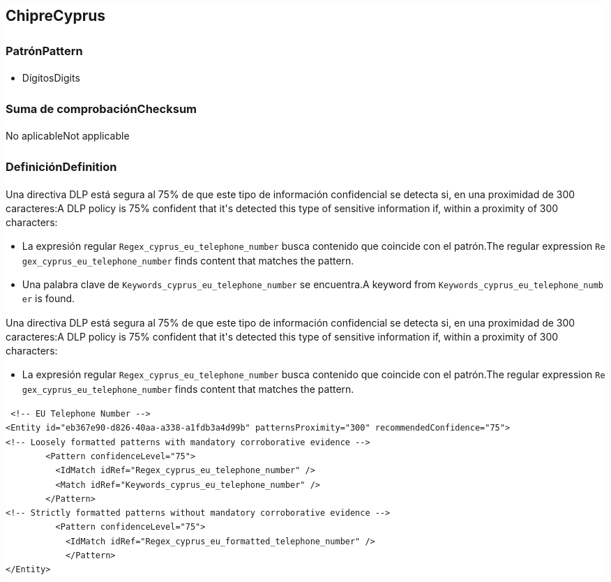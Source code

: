 ## <a name="cyprus"></a><span data-ttu-id="93d04-152">Chipre</span><span class="sxs-lookup"><span data-stu-id="93d04-152">Cyprus</span></span>

### <a name="pattern"></a><span data-ttu-id="93d04-153">Patrón</span><span class="sxs-lookup"><span data-stu-id="93d04-153">Pattern</span></span>

- <span data-ttu-id="93d04-154">Dígitos</span><span class="sxs-lookup"><span data-stu-id="93d04-154">Digits</span></span> 
    
### <a name="checksum"></a><span data-ttu-id="93d04-155">Suma de comprobación</span><span class="sxs-lookup"><span data-stu-id="93d04-155">Checksum</span></span>

<span data-ttu-id="93d04-156">No aplicable</span><span class="sxs-lookup"><span data-stu-id="93d04-156">Not applicable</span></span>
  
### <a name="definition"></a><span data-ttu-id="93d04-157">Definición</span><span class="sxs-lookup"><span data-stu-id="93d04-157">Definition</span></span>

<span data-ttu-id="93d04-158">Una directiva DLP está segura al 75% de que este tipo de información confidencial se detecta si, en una proximidad de 300 caracteres:</span><span class="sxs-lookup"><span data-stu-id="93d04-158">A DLP policy is 75% confident that it's detected this type of sensitive information if, within a proximity of 300 characters:</span></span>
  
- <span data-ttu-id="93d04-159">La expresión regular `Regex_cyprus_eu_telephone_number` busca contenido que coincide con el patrón.</span><span class="sxs-lookup"><span data-stu-id="93d04-159">The regular expression  `Regex_cyprus_eu_telephone_number` finds content that matches the pattern.</span></span> 
    
- <span data-ttu-id="93d04-160">Una palabra clave de `Keywords_cyprus_eu_telephone_number` se encuentra.</span><span class="sxs-lookup"><span data-stu-id="93d04-160">A keyword from  `Keywords_cyprus_eu_telephone_number` is found.</span></span> 
    
<span data-ttu-id="93d04-161">Una directiva DLP está segura al 75% de que este tipo de información confidencial se detecta si, en una proximidad de 300 caracteres:</span><span class="sxs-lookup"><span data-stu-id="93d04-161">A DLP policy is 75% confident that it's detected this type of sensitive information if, within a proximity of 300 characters:</span></span>
  
- <span data-ttu-id="93d04-162">La expresión regular `Regex_cyprus_eu_telephone_number` busca contenido que coincide con el patrón.</span><span class="sxs-lookup"><span data-stu-id="93d04-162">The regular expression  `Regex_cyprus_eu_telephone_number` finds content that matches the pattern.</span></span> 
    
```
 <!-- EU Telephone Number -->
<Entity id="eb367e90-d826-40aa-a338-a1fdb3a4d99b" patternsProximity="300" recommendedConfidence="75">
<!-- Loosely formatted patterns with mandatory corroborative evidence -->
        <Pattern confidenceLevel="75">
          <IdMatch idRef="Regex_cyprus_eu_telephone_number" />
          <Match idRef="Keywords_cyprus_eu_telephone_number" />
        </Pattern>
<!-- Strictly formatted patterns without mandatory corroborative evidence -->
          <Pattern confidenceLevel="75">
            <IdMatch idRef="Regex_cyprus_eu_formatted_telephone_number" />
            </Pattern>
</Entity>
```

